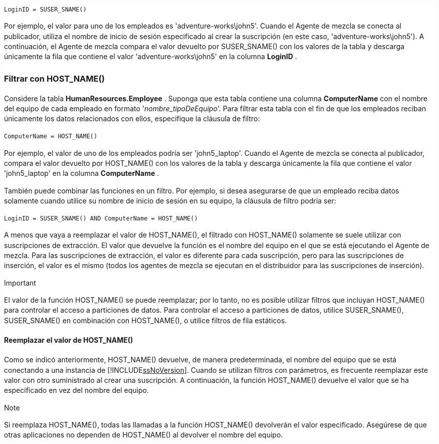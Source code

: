 ```  
LoginID = SUSER_SNAME()  
```  
  
 Por ejemplo, el valor para uno de los empleados es 'adventure-works\john5'. Cuando el Agente de mezcla se conecta al publicador, utiliza el nombre de inicio de sesión especificado al crear la suscripción (en este caso, 'adventure-works\john5'). A continuación, el Agente de mezcla compara el valor devuelto por SUSER_SNAME() con los valores de la tabla y descarga únicamente la fila que contiene el valor 'adventure-works\john5' en la columna **LoginID** .  
  
### <a name="filtering-with-hostname"></a>Filtrar con HOST_NAME()  
 Considere la tabla **HumanResources.Employee** . Suponga que esta tabla contiene una columna **ComputerName** con el nombre del equipo de cada empleado en formato '*nombre_tipoDeEquipo*'. Para filtrar esta tabla con el fin de que los empleados reciban únicamente los datos relacionados con ellos, especifique la cláusula de filtro:  
  
```  
ComputerName = HOST_NAME()  
```  
  
 Por ejemplo, el valor de uno de los empleados podría ser 'john5_laptop'. Cuando el Agente de mezcla se conecta al publicador, compara el valor devuelto por HOST_NAME() con los valores de la tabla y descarga únicamente la fila que contiene el valor 'john5_laptop' en la columna **ComputerName** .  
  
 También puede combinar las funciones en un filtro. Por ejemplo, si desea asegurarse de que un empleado reciba datos solamente cuando utilice su nombre de inicio de sesión en su equipo, la cláusula de filtro podría ser:  
  
```  
LoginID = SUSER_SNAME() AND ComputerName = HOST_NAME()  
```  
  
 A menos que vaya a reemplazar el valor de HOST_NAME(), el filtrado con HOST_NAME() solamente se suele utilizar con suscripciones de extracción. El valor que devuelve la función es el nombre del equipo en el que se está ejecutando el Agente de mezcla. Para las suscripciones de extracción, el valor es diferente para cada suscripción, pero para las suscripciones de inserción, el valor es el mismo (todos los agentes de mezcla se ejecutan en el distribuidor para las suscripciones de inserción).  
  
> [!IMPORTANT]  
>  El valor de la función HOST_NAME() se puede reemplazar; por lo tanto, no es posible utilizar filtros que incluyan HOST_NAME() para controlar el acceso a particiones de datos. Para controlar el acceso a particiones de datos, utilice SUSER_SNAME(), SUSER_SNAME() en combinación con HOST_NAME(), o utilice filtros de fila estáticos.  
  
#### <a name="overriding-the-hostname-value"></a>Reemplazar el valor de HOST_NAME()  
 Como se indicó anteriormente, HOST_NAME() devuelve, de manera predeterminada, el nombre del equipo que se está conectando a una instancia de [!INCLUDE[ssNoVersion](../../../includes/ssnoversion-md.md)]. Cuando se utilizan filtros con parámetros, es frecuente reemplazar este valor con otro suministrado al crear una suscripción. A continuación, la función HOST_NAME() devuelve el valor que se ha especificado en vez del nombre del equipo.  
  
> [!NOTE]  
>  Si reemplaza HOST_NAME(), todas las llamadas a la función HOST_NAME() devolverán el valor especificado. Asegúrese de que otras aplicaciones no dependen de HOST_NAME() al devolver el nombre del equipo.  
  